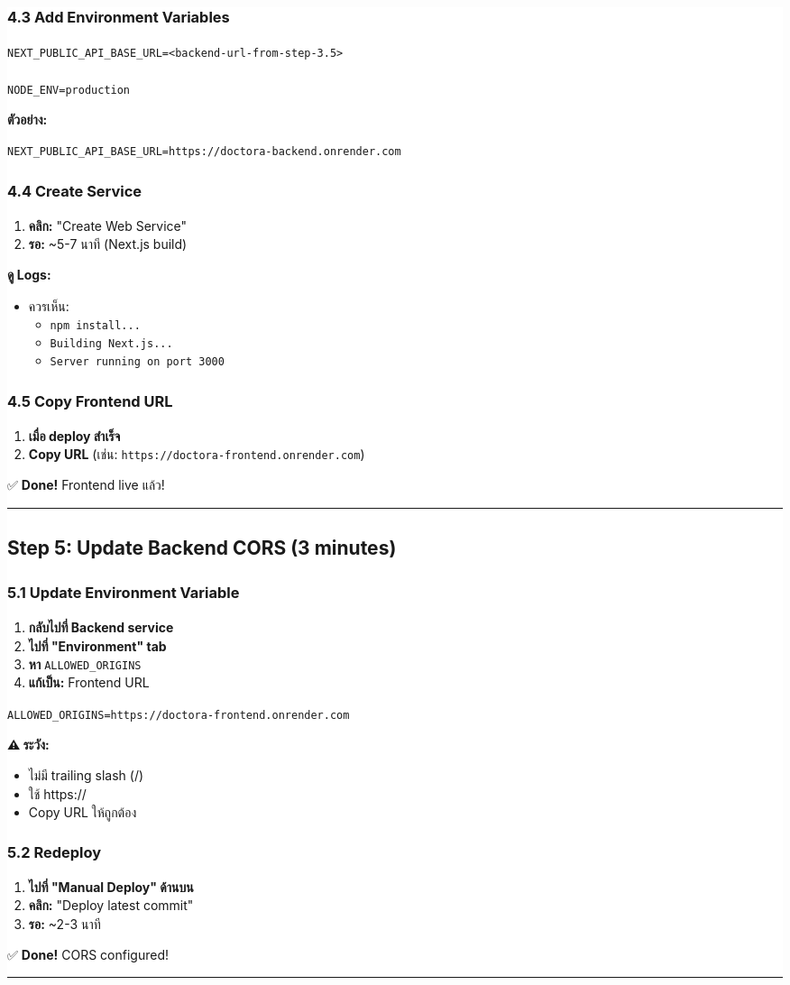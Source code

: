 ### 4.3 Add Environment Variables
```
NEXT_PUBLIC_API_BASE_URL=<backend-url-from-step-3.5>

NODE_ENV=production
```

**ตัวอย่าง:**
```
NEXT_PUBLIC_API_BASE_URL=https://doctora-backend.onrender.com
```

### 4.4 Create Service
1. **คลิก:** "Create Web Service"
2. **รอ:** ~5-7 นาที (Next.js build)

**ดู Logs:**
- ควรเห็น:
  - `npm install...`
  - `Building Next.js...`
  - `Server running on port 3000`

### 4.5 Copy Frontend URL
1. **เมื่อ deploy สำเร็จ**
2. **Copy URL** (เช่น: `https://doctora-frontend.onrender.com`)

✅ **Done!** Frontend live แล้ว!

---

## Step 5: Update Backend CORS (3 minutes)

### 5.1 Update Environment Variable
1. **กลับไปที่ Backend service**
2. **ไปที่ "Environment" tab**
3. **หา** `ALLOWED_ORIGINS`
4. **แก้เป็น:** Frontend URL

```
ALLOWED_ORIGINS=https://doctora-frontend.onrender.com
```

**⚠️ ระวัง:**
- ไม่มี trailing slash (/)
- ใช้ https://
- Copy URL ให้ถูกต้อง

### 5.2 Redeploy
1. **ไปที่ "Manual Deploy" ด้านบน**
2. **คลิก:** "Deploy latest commit"
3. **รอ:** ~2-3 นาที

✅ **Done!** CORS configured!

---